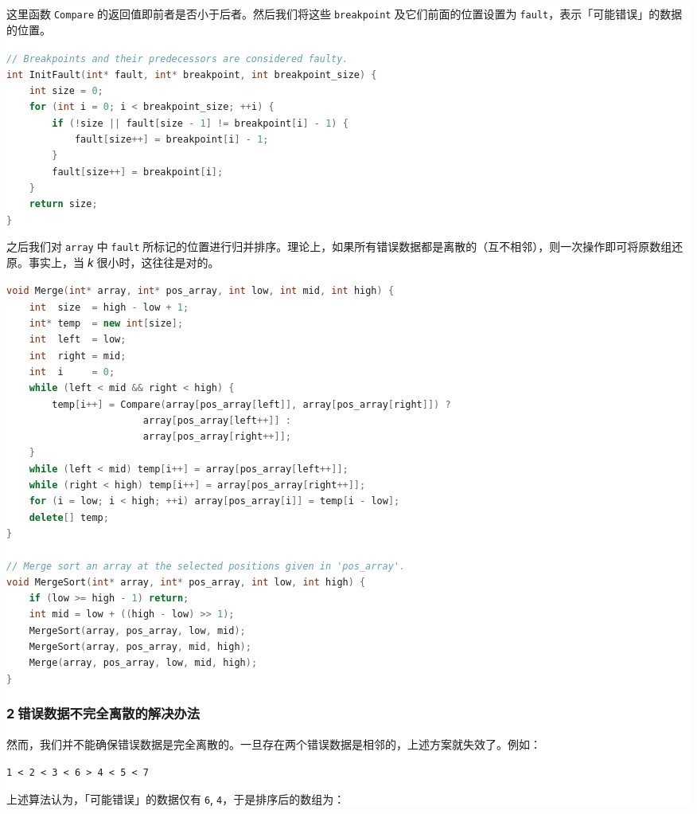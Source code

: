 这里函数 `Compare` 的返回值即前者是否小于后者。然后我们将这些 `breakpoint` 及它们前面的位置设置为 `fault`，表示「可能错误」的数据的位置。

```cpp
// Breakpoints and their predecessors are considered faulty.
int InitFault(int* fault, int* breakpoint, int breakpoint_size) {
    int size = 0;
    for (int i = 0; i < breakpoint_size; ++i) {
        if (!size || fault[size - 1] != breakpoint[i] - 1) {
            fault[size++] = breakpoint[i] - 1;
        }
        fault[size++] = breakpoint[i];
    }
    return size;
}
```

之后我们对 `array` 中 `fault` 所标记的位置进行归并排序。理论上，如果所有错误数据都是离散的（互不相邻），则一次操作即可将原数组还原。事实上，当 $k$ 很小时，这往往是对的。

```cpp
void Merge(int* array, int* pos_array, int low, int mid, int high) {
    int  size  = high - low + 1;
    int* temp  = new int[size];
    int  left  = low;
    int  right = mid;
    int  i     = 0;
    while (left < mid && right < high) {
        temp[i++] = Compare(array[pos_array[left]], array[pos_array[right]]) ?
                        array[pos_array[left++]] :
                        array[pos_array[right++]];
    }
    while (left < mid) temp[i++] = array[pos_array[left++]];
    while (right < high) temp[i++] = array[pos_array[right++]];
    for (i = low; i < high; ++i) array[pos_array[i]] = temp[i - low];
    delete[] temp;
}

// Merge sort an array at the selected positions given in 'pos_array'.
void MergeSort(int* array, int* pos_array, int low, int high) {
    if (low >= high - 1) return;
    int mid = low + ((high - low) >> 1);
    MergeSort(array, pos_array, low, mid);
    MergeSort(array, pos_array, mid, high);
    Merge(array, pos_array, low, mid, high);
}
```

### 2 错误数据不完全离散的解决办法

然而，我们并不能确保错误数据是完全离散的。一旦存在两个错误数据是相邻的，上述方案就失效了。例如：

```text
1 < 2 < 3 < 6 > 4 < 5 < 7
```

上述算法认为，「可能错误」的数据仅有 `6`, `4`，于是排序后的数组为：


[^tle-note]: 其实按理来说规模 $10000$ 的数组也不应该 TLE，但在线评测机反馈说 TLE 了，我也没什么办法。
